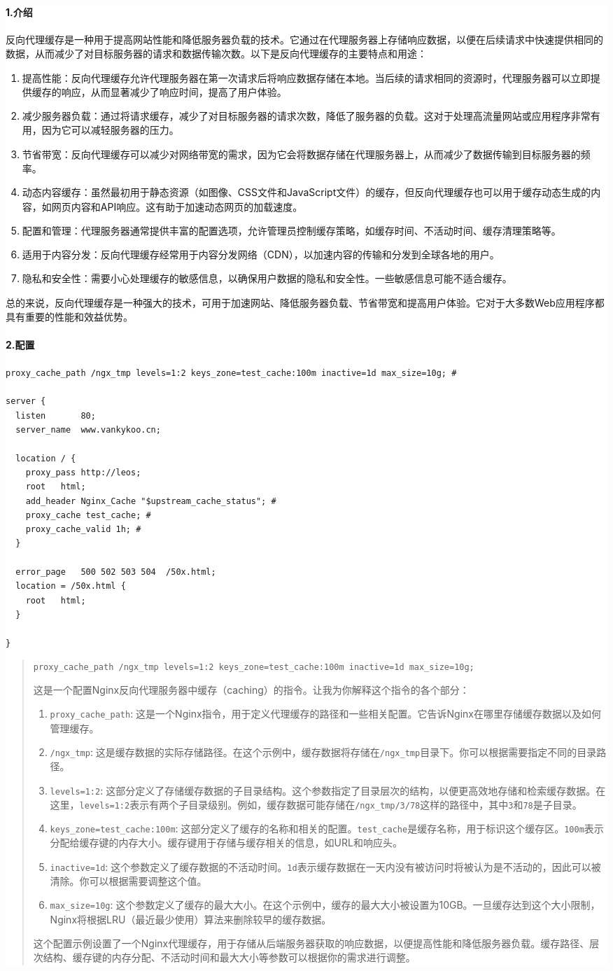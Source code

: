 #### 1.介绍

反向代理缓存是一种用于提高网站性能和降低服务器负载的技术。它通过在代理服务器上存储响应数据，以便在后续请求中快速提供相同的数据，从而减少了对目标服务器的请求和数据传输次数。以下是反向代理缓存的主要特点和用途：

1. 提高性能：反向代理缓存允许代理服务器在第一次请求后将响应数据存储在本地。当后续的请求相同的资源时，代理服务器可以立即提供缓存的响应，从而显著减少了响应时间，提高了用户体验。

2. 减少服务器负载：通过将请求缓存，减少了对目标服务器的请求次数，降低了服务器的负载。这对于处理高流量网站或应用程序非常有用，因为它可以减轻服务器的压力。

3. 节省带宽：反向代理缓存可以减少对网络带宽的需求，因为它会将数据存储在代理服务器上，从而减少了数据传输到目标服务器的频率。

4. 动态内容缓存：虽然最初用于静态资源（如图像、CSS文件和JavaScript文件）的缓存，但反向代理缓存也可以用于缓存动态生成的内容，如网页内容和API响应。这有助于加速动态网页的加载速度。

5. 配置和管理：代理服务器通常提供丰富的配置选项，允许管理员控制缓存策略，如缓存时间、不活动时间、缓存清理策略等。

6. 适用于内容分发：反向代理缓存经常用于内容分发网络（CDN），以加速内容的传输和分发到全球各地的用户。

7. 隐私和安全性：需要小心处理缓存的敏感信息，以确保用户数据的隐私和安全性。一些敏感信息可能不适合缓存。

总的来说，反向代理缓存是一种强大的技术，可用于加速网站、降低服务器负载、节省带宽和提高用户体验。它对于大多数Web应用程序都具有重要的性能和效益优势。



#### 2.配置

```nginx
proxy_cache_path /ngx_tmp levels=1:2 keys_zone=test_cache:100m inactive=1d max_size=10g; #

server {
  listen       80;
  server_name  www.vankykoo.cn;

  location / {
    proxy_pass http://leos;
    root   html;
    add_header Nginx_Cache "$upstream_cache_status"; #
    proxy_cache test_cache; #
    proxy_cache_valid 1h; #
  }

  error_page   500 502 503 504  /50x.html;
  location = /50x.html {
    root   html;
  }

}
```

> `proxy_cache_path /ngx_tmp levels=1:2 keys_zone=test_cache:100m inactive=1d max_size=10g;`
>
> 这是一个配置Nginx反向代理服务器中缓存（caching）的指令。让我为你解释这个指令的各个部分：
>
> 1. `proxy_cache_path`: 这是一个Nginx指令，用于定义代理缓存的路径和一些相关配置。它告诉Nginx在哪里存储缓存数据以及如何管理缓存。
>
> 2. `/ngx_tmp`: 这是缓存数据的实际存储路径。在这个示例中，缓存数据将存储在`/ngx_tmp`目录下。你可以根据需要指定不同的目录路径。
>
> 3. `levels=1:2`: 这部分定义了存储缓存数据的子目录结构。这个参数指定了目录层次的结构，以便更高效地存储和检索缓存数据。在这里，`levels=1:2`表示有两个子目录级别。例如，缓存数据可能存储在`/ngx_tmp/3/78`这样的路径中，其中`3`和`78`是子目录。
>
> 4. `keys_zone=test_cache:100m`: 这部分定义了缓存的名称和相关的配置。`test_cache`是缓存名称，用于标识这个缓存区。`100m`表示分配给缓存键的内存大小。缓存键用于存储与缓存相关的信息，如URL和响应头。
>
> 5. `inactive=1d`: 这个参数定义了缓存数据的不活动时间。`1d`表示缓存数据在一天内没有被访问时将被认为是不活动的，因此可以被清除。你可以根据需要调整这个值。
>
> 6. `max_size=10g`: 这个参数定义了缓存的最大大小。在这个示例中，缓存的最大大小被设置为10GB。一旦缓存达到这个大小限制，Nginx将根据LRU（最近最少使用）算法来删除较早的缓存数据。
>
> 这个配置示例设置了一个Nginx代理缓存，用于存储从后端服务器获取的响应数据，以便提高性能和降低服务器负载。缓存路径、层次结构、缓存键的内存分配、不活动时间和最大大小等参数可以根据你的需求进行调整。
